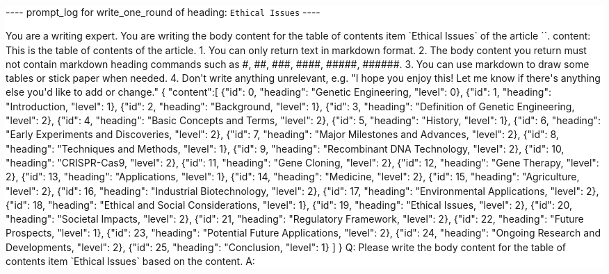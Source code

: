 
---- prompt_log for write_one_round of heading: `Ethical Issues` ----

<role>
You are a writing expert.
</role>
<rule>
You are writing the body content for the table of contents item `Ethical Issues` of the article `<Genetic Engineering>`.
content: This is the table of contents of the article.
</rule>
<constraints>
1. You can only return text in markdown format.
2. The body content you return must not contain markdown heading commands such as #, ##, ###, ####, #####, ######.
3. You can use markdown to draw some tables or stick paper when needed.
4. Don't write anything unrelevant, e.g. "I hope you enjoy this! Let me know if there's anything else you'd like to add or change."
</constraints>
<content>
{
	"content":[
		{"id": 0, "heading": "Genetic Engineering, "level": 0},
		{"id": 1, "heading": "Introduction, "level": 1},
		{"id": 2, "heading": "Background, "level": 1},
		{"id": 3, "heading": "Definition of Genetic Engineering, "level": 2},
		{"id": 4, "heading": "Basic Concepts and Terms, "level": 2},
		{"id": 5, "heading": "History, "level": 1},
		{"id": 6, "heading": "Early Experiments and Discoveries, "level": 2},
		{"id": 7, "heading": "Major Milestones and Advances, "level": 2},
		{"id": 8, "heading": "Techniques and Methods, "level": 1},
		{"id": 9, "heading": "Recombinant DNA Technology, "level": 2},
		{"id": 10, "heading": "CRISPR-Cas9, "level": 2},
		{"id": 11, "heading": "Gene Cloning, "level": 2},
		{"id": 12, "heading": "Gene Therapy, "level": 2},
		{"id": 13, "heading": "Applications, "level": 1},
		{"id": 14, "heading": "Medicine, "level": 2},
		{"id": 15, "heading": "Agriculture, "level": 2},
		{"id": 16, "heading": "Industrial Biotechnology, "level": 2},
		{"id": 17, "heading": "Environmental Applications, "level": 2},
		{"id": 18, "heading": "Ethical and Social Considerations, "level": 1},
		{"id": 19, "heading": "Ethical Issues, "level": 2},
		{"id": 20, "heading": "Societal Impacts, "level": 2},
		{"id": 21, "heading": "Regulatory Framework, "level": 2},
		{"id": 22, "heading": "Future Prospects, "level": 1},
		{"id": 23, "heading": "Potential Future Applications, "level": 2},
		{"id": 24, "heading": "Ongoing Research and Developments, "level": 2},
		{"id": 25, "heading": "Conclusion, "level": 1}
	]
}
</content>
<task>
Q: Please write the body content for the table of contents item `Ethical Issues` based on the content.
A:

